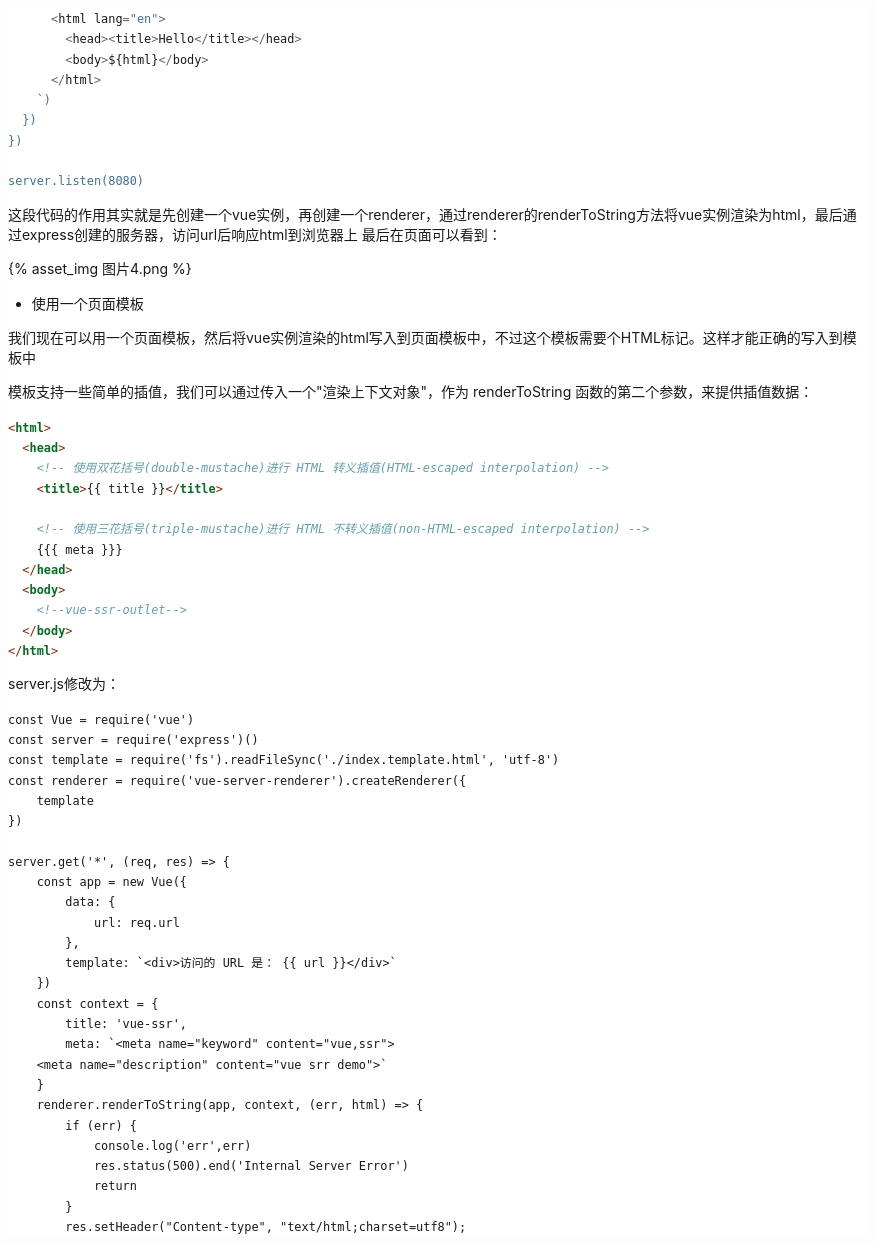 ```js
      <html lang="en">
        <head><title>Hello</title></head>
        <body>${html}</body>
      </html>
    `)
  })
})

server.listen(8080)
```

这段代码的作用其实就是先创建一个vue实例，再创建一个renderer，通过renderer的renderToString方法将vue实例渲染为html，最后通过express创建的服务器，访问url后响应html到浏览器上
最后在页面可以看到：

{% asset_img 图片4.png %}

- 使用一个页面模板

我们现在可以用一个页面模板，然后将vue实例渲染的html写入到页面模板中，不过这个模板需要个HTML标记。这样才能正确的写入到模板中

模板支持一些简单的插值，我们可以通过传入一个"渲染上下文对象"，作为 renderToString 函数的第二个参数，来提供插值数据：

```html
<html>
  <head>
    <!-- 使用双花括号(double-mustache)进行 HTML 转义插值(HTML-escaped interpolation) -->
    <title>{{ title }}</title>

    <!-- 使用三花括号(triple-mustache)进行 HTML 不转义插值(non-HTML-escaped interpolation) -->
    {{{ meta }}}
  </head>
  <body>
    <!--vue-ssr-outlet-->
  </body>
</html>
```

server.js修改为：

```
const Vue = require('vue')
const server = require('express')()
const template = require('fs').readFileSync('./index.template.html', 'utf-8')
const renderer = require('vue-server-renderer').createRenderer({
    template
})

server.get('*', (req, res) => {
    const app = new Vue({
        data: {
            url: req.url
        },
        template: `<div>访问的 URL 是： {{ url }}</div>`
    })
    const context = {
        title: 'vue-ssr',
        meta: `<meta name="keyword" content="vue,ssr">
    <meta name="description" content="vue srr demo">`
    }
    renderer.renderToString(app, context, (err, html) => {
        if (err) {
            console.log('err',err)
            res.status(500).end('Internal Server Error')
            return
        }
        res.setHeader("Content-type", "text/html;charset=utf8");
```